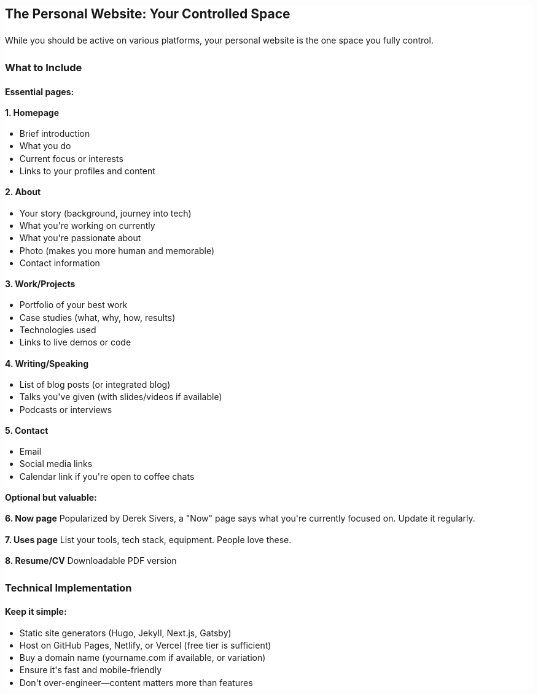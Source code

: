 ## The Personal Website: Your Controlled Space

While you should be active on various platforms, your personal website is the one space you fully control.

### What to Include

**Essential pages:**

**1. Homepage**
- Brief introduction
- What you do
- Current focus or interests
- Links to your profiles and content

**2. About**
- Your story (background, journey into tech)
- What you're working on currently
- What you're passionate about
- Photo (makes you more human and memorable)
- Contact information

**3. Work/Projects**
- Portfolio of your best work
- Case studies (what, why, how, results)
- Technologies used
- Links to live demos or code

**4. Writing/Speaking**
- List of blog posts (or integrated blog)
- Talks you've given (with slides/videos if available)
- Podcasts or interviews

**5. Contact**
- Email
- Social media links
- Calendar link if you're open to coffee chats

**Optional but valuable:**

**6. Now page**
Popularized by Derek Sivers, a "Now" page says what you're currently focused on. Update it regularly.

**7. Uses page**
List your tools, tech stack, equipment. People love these.

**8. Resume/CV**
Downloadable PDF version

### Technical Implementation

**Keep it simple:**
- Static site generators (Hugo, Jekyll, Next.js, Gatsby)
- Host on GitHub Pages, Netlify, or Vercel (free tier is sufficient)
- Buy a domain name (yourname.com if available, or variation)
- Ensure it's fast and mobile-friendly
- Don't over-engineer—content matters more than features
